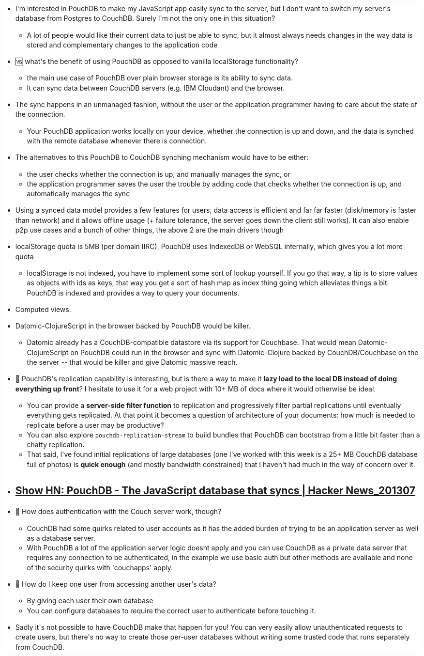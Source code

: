 - I'm interested in PouchDB to make my JavaScript app easily sync to the server, but I don't want to switch my server's database from Postgres to CouchDB. Surely I'm not the only one in this situation?
  - A lot of people would like their current data to just be able to sync, but it almost always needs changes in the way data is stored and complementary changes to the application code

- 🆚️ what's the benefit of using PouchDB as opposed to vanilla localStorage functionality?
  - the main use case of PouchDB over plain browser storage is its ability to sync data.
  - It can sync data between CouchDB servers (e.g. IBM Cloudant) and the browser.
- The sync happens in an unmanaged fashion, without the user or the application programmer having to care about the state of the connection.
  - Your PouchDB application works locally on your device, whether the connection is up and down, and the data is synched with the remote database whenever there is connection.
- The alternatives to this PouchDB to CouchDB synching mechanism would have to be either:
  - the user checks whether the connection is up, and manually manages the sync, or
  - the application programmer saves the user the trouble by adding code that checks whether the connection is up, and automatically manages the sync
- Using a synced data model provides a few features for users, data access is efficient and far far faster (disk/memory is faster than network) and it allows offline usage (+ failure tolerance, the server goes down the client still works). It can also enable p2p use cases and a bunch of other things, the above 2 are the main drivers though
- localStorage quota is 5MB (per domain IIRC), PouchDB uses IndexedDB or WebSQL internally, which gives you a lot more quota
  - localStorage is not indexed, you have to implement some sort of lookup yourself. If you go that way, a tip is to store values as objects with ids as keys, that way you get a sort of hash map as index thing going which alleviates things a bit. PouchDB is indexed and provides a way to query your documents.
- Computed views.

- Datomic-ClojureScript in the browser backed by PouchDB would be killer.
  - Datomic already has a CouchDB-compatible datastore via its support for Couchbase. That would mean Datomic-ClojureScript on PouchDB could run in the browser and sync with Datomic-Clojure backed by CouchDB/Couchbase on the the server -- that would be killer and give Datomic massive reach.

- 🤔 PouchDB's replication capability is interesting, but is there a way to make it **lazy load to the local DB instead of doing everything up front**? I hesitate to use it for a web project with 10+ MB of docs where it would otherwise be ideal.
  - You can provide a **server-side filter function** to replication and progressively filter partial replications until eventually everything gets replicated. At that point it becomes a question of architecture of your documents: how much is needed to replicate before a user may be productive?
  - You can also explore `pouchdb-replication-stream` to build bundles that PouchDB can bootstrap from a little bit faster than a chatty replication.
  - That said, I've found initial replications of large databases (one I've worked with this week is a 25+ MB CouchDB database full of photos) is **quick enough** (and mostly bandwidth constrained) that I haven't had much in the way of concern over it.

- ## [Show HN: PouchDB - The JavaScript database that syncs | Hacker News_201307](https://news.ycombinator.com/item?id=6044892)
- 🤔 How does authentication with the Couch server work, though? 
  - CouchDB had some quirks related to user accounts as it has the added burden of trying to be an application server as well as a database server.
  - With PouchDB a lot of the application server logic doesnt apply and you can use CouchDB as a private data server that requires any connection to be authenticated, in the example we use basic auth but other methods are available and none of the security quirks with 'couchapps' apply.
- 🤔 How do I keep one user from accessing another user's data?
  - By giving each user their own database
  - You can configure databases to require the correct user to authenticate before touching it.
- Sadly it's not possible to have CouchDB make that happen for you! You can very easily allow unauthenticated requests to create users, but there's no way to create those per-user databases without writing some trusted code that runs separately from CouchDB.

